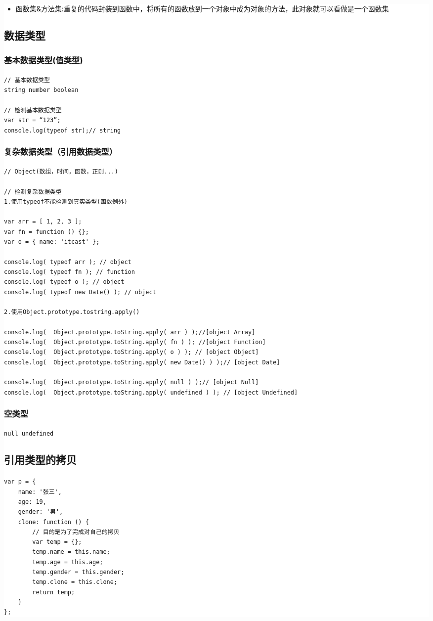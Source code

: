 - 函数集&方法集:重复的代码封装到函数中，将所有的函数放到一个对象中成为对象的方法，此对象就可以看做是一个函数集

## 数据类型

### 基本数据类型(值类型)

	// 基本数据类型
	string number boolean
	
	// 检测基本数据类型
	var str = “123”;
	console.log(typeof str);// string

### 复杂数据类型（引用数据类型）

	// Object(数组，时间，函数，正则...)
	
	// 检测复杂数据类型
	1.使用typeof不能检测到真实类型(函数例外)
	
	var arr = [ 1, 2, 3 ];
	var fn = function () {};
	var o = { name: 'itcast' };

	console.log( typeof arr ); // object
	console.log( typeof fn ); // function
	console.log( typeof o ); // object
	console.log( typeof new Date() ); // object
	
	2.使用Object.prototype.tostring.apply()
	
	console.log(  Object.prototype.toString.apply( arr ) );//[object Array]
	console.log(  Object.prototype.toString.apply( fn ) ); //[object Function]
	console.log(  Object.prototype.toString.apply( o ) ); // [object Object]
	console.log(  Object.prototype.toString.apply( new Date() ) );// [object Date]

	console.log(  Object.prototype.toString.apply( null ) );// [object Null]
	console.log(  Object.prototype.toString.apply( undefined ) ); // [object Undefined]


### 空类型

	null undefined

## 引用类型的拷贝

	var p = {
		name: '张三',
		age: 19,
		gender: '男',
		clone: function () {
			// 目的是为了完成对自己的拷贝
			var temp = {};
			temp.name = this.name;
			temp.age = this.age;
			temp.gender = this.gender;
			temp.clone = this.clone;
			return temp;
		}
	};
